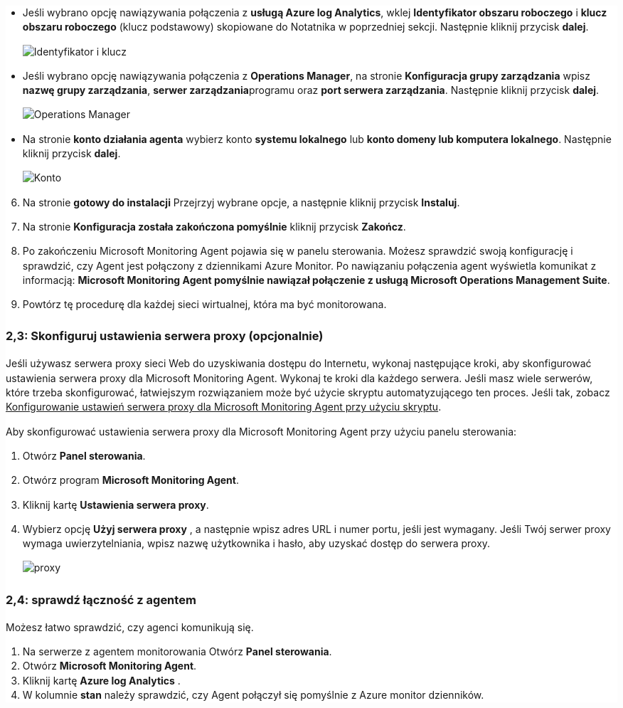    * Jeśli wybrano opcję nawiązywania połączenia z **usługą Azure log Analytics**, wklej **Identyfikator obszaru roboczego** i **klucz obszaru roboczego** (klucz podstawowy) skopiowane do Notatnika w poprzedniej sekcji. Następnie kliknij przycisk **dalej**.

     ![Identyfikator i klucz](./media/how-to-npm/8.png)
   * Jeśli wybrano opcję nawiązywania połączenia z **Operations Manager**, na stronie **Konfiguracja grupy zarządzania** wpisz **nazwę grupy zarządzania**, **serwer zarządzania**programu oraz **port serwera zarządzania**. Następnie kliknij przycisk **dalej**.

     ![Operations Manager](./media/how-to-npm/9.png)
   * Na stronie **konto działania agenta** wybierz konto **systemu lokalnego** lub **konto domeny lub komputera lokalnego**. Następnie kliknij przycisk **dalej**.

     ![Konto](./media/how-to-npm/10.png)
6. Na stronie **gotowy do instalacji** Przejrzyj wybrane opcje, a następnie kliknij przycisk **Instaluj**.
7. Na stronie **Konfiguracja została zakończona pomyślnie** kliknij przycisk **Zakończ**.
8. Po zakończeniu Microsoft Monitoring Agent pojawia się w panelu sterowania. Możesz sprawdzić swoją konfigurację i sprawdzić, czy Agent jest połączony z dziennikami Azure Monitor. Po nawiązaniu połączenia agent wyświetla komunikat z informacją: **Microsoft Monitoring Agent pomyślnie nawiązał połączenie z usługą Microsoft Operations Management Suite**.

9. Powtórz tę procedurę dla każdej sieci wirtualnej, która ma być monitorowana.

### <a name="23-configure-proxy-settings-optional"></a><a name="proxy"></a>2,3: Skonfiguruj ustawienia serwera proxy (opcjonalnie)

Jeśli używasz serwera proxy sieci Web do uzyskiwania dostępu do Internetu, wykonaj następujące kroki, aby skonfigurować ustawienia serwera proxy dla Microsoft Monitoring Agent. Wykonaj te kroki dla każdego serwera. Jeśli masz wiele serwerów, które trzeba skonfigurować, łatwiejszym rozwiązaniem może być użycie skryptu automatyzującego ten proces. Jeśli tak, zobacz [Konfigurowanie ustawień serwera proxy dla Microsoft Monitoring Agent przy użyciu skryptu](../log-analytics/log-analytics-windows-agent.md).

Aby skonfigurować ustawienia serwera proxy dla Microsoft Monitoring Agent przy użyciu panelu sterowania:

1. Otwórz **Panel sterowania**.
2. Otwórz program **Microsoft Monitoring Agent**.
3. Kliknij kartę **Ustawienia serwera proxy**.
4. Wybierz opcję **Użyj serwera proxy** , a następnie wpisz adres URL i numer portu, jeśli jest wymagany. Jeśli Twój serwer proxy wymaga uwierzytelniania, wpisz nazwę użytkownika i hasło, aby uzyskać dostęp do serwera proxy.

   ![proxy](./media/how-to-npm/11.png)

### <a name="24-verify-agent-connectivity"></a><a name="verifyagent"></a>2,4: sprawdź łączność z agentem

Możesz łatwo sprawdzić, czy agenci komunikują się.

1. Na serwerze z agentem monitorowania Otwórz **Panel sterowania**.
2. Otwórz **Microsoft Monitoring Agent**.
3. Kliknij kartę **Azure log Analytics** .
4. W kolumnie **stan** należy sprawdzić, czy Agent połączył się pomyślnie z Azure monitor dzienników.
